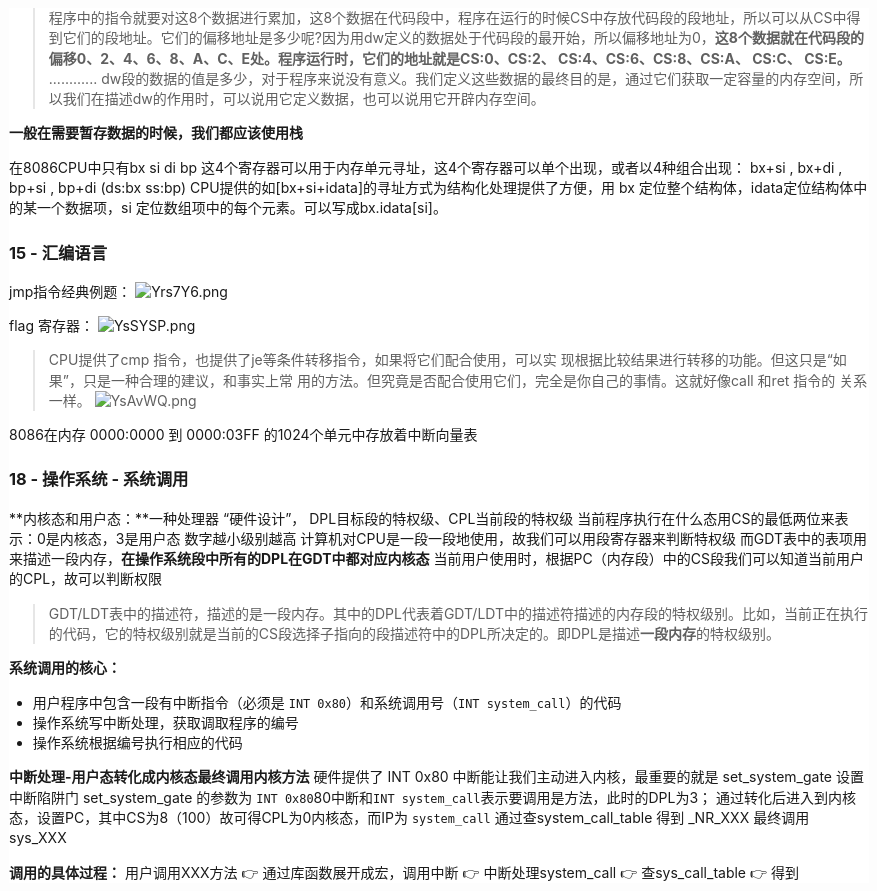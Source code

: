 >程序中的指令就要对这8个数据进行累加，这8个数据在代码段中，程序在运行的时候CS中存放代码段的段地址，所以可以从CS中得到它们的段地址。它们的偏移地址是多少呢?因为用dw定义的数据处于代码段的最开始，所以偏移地址为0，**这8个数据就在代码段的偏移0、2、4、6、8、A、C、E处。**程序运行时，它**们的地址就是CS:0、CS:2、 CS:4、CS:6、CS:8、CS:A、 CS:C、 CS:E。**
>............
>dw段的数据的值是多少，对于程序来说没有意义。我们定义这些数据的最终目的是，通过它们获取一定容量的内存空间，所以我们在描述dw的作用时，可以说用它定义数据，也可以说用它开辟内存空间。

**一般在需要暂存数据的时候，我们都应该使用栈**

在8086CPU中只有bx si di bp 这4个寄存器可以用于内存单元寻址，这4个寄存器可以单个出现，或者以4种组合出现： bx+si , bx+di , bp+si , bp+di (ds:bx  ss:bp)
CPU提供的如[bx+si+idata]的寻址方式为结构化处理提供了方便，用 bx 定位整个结构体，idata定位结构体中的某一个数据项，si 定位数组项中的每个元素。可以写成bx.idata[si]。

### 15 - 汇编语言

jmp指令经典例题：
![Yrs7Y6.png](https://s1.ax1x.com/2020/05/15/Yrs7Y6.png)

flag 寄存器：
![YsSYSP.png](https://s1.ax1x.com/2020/05/15/YsSYSP.png)

> CPU提供了cmp 指令，也提供了je等条件转移指令，如果将它们配合使用，可以实
> 现根据比较结果进行转移的功能。但这只是“如果”，只是一种合理的建议，和事实上常
> 用的方法。但究竟是否配合使用它们，完全是你自己的事情。这就好像call 和ret 指令的
> 关系一样。
> ![YsAvWQ.png](https://s1.ax1x.com/2020/05/15/YsAvWQ.png) 

8086在内存 0000:0000 到 0000:03FF 的1024个单元中存放着中断向量表

### 18 - 操作系统  - 系统调用

**内核态和用户态：**一种处理器 “硬件设计”， DPL目标段的特权级、CPL当前段的特权级
当前程序执行在什么态用CS的最低两位来表示：0是内核态，3是用户态 数字越小级别越高
计算机对CPU是一段一段地使用，故我们可以用段寄存器来判断特权级 
而GDT表中的表项用来描述一段内存，**在操作系统段中所有的DPL在GDT中都对应内核态**
当前用户使用时，根据PC（内存段）中的CS段我们可以知道当前用户的CPL，故可以判断权限

> GDT/LDT表中的描述符，描述的是一段内存。其中的DPL代表着GDT/LDT中的描述符描述的内存段的特权级别。比如，当前正在执行的代码，它的特权级别就是当前的CS段选择子指向的段描述符中的DPL所决定的。即DPL是描述**一段内存**的特权级别。

**系统调用的核心：**

* 用户程序中包含一段有中断指令（必须是 `INT 0x80`）和系统调用号（`INT system_call`）的代码
* 操作系统写中断处理，获取调取程序的编号
* 操作系统根据编号执行相应的代码

**中断处理-用户态转化成内核态最终调用内核方法**
硬件提供了 INT 0x80 中断能让我们主动进入内核，最重要的就是 set_system_gate 设置中断陷阱门
set_system_gate 的参数为 `INT 0x80`80中断和`INT system_call`表示要调用是方法，此时的DPL为3；
通过转化后进入到内核态，设置PC，其中CS为8（100）故可得CPL为0内核态，而IP为 `system_call`
通过查system_call_table 得到 _NR_XXX 最终调用 sys_XXX 

**调用的具体过程：**
用户调用XXX方法 :point_right: 通过库函数展开成宏，调用中断 :point_right: 中断处理system_call  :point_right: 查sys_call_table  	  						:point_right: 得到  
